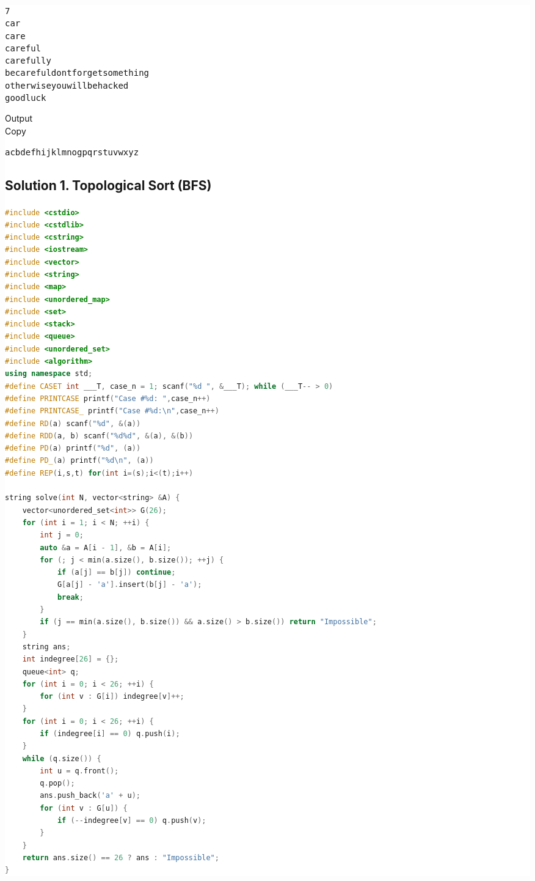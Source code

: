 <pre id="id0019654425752322746">7<br>car<br>care<br>careful<br>carefully<br>becarefuldontforgetsomething<br>otherwiseyouwillbehacked<br>goodluck<br></pre></div>       <div class="output">         <div class="title">Output<div title="Copy" data-clipboard-target="#id0048188148367915673" id="id0007533705205471852" class="input-output-copier">Copy</div></div>         <pre id="id0048188148367915673">acbdefhijklmnogpqrstuvwxyz<br></pre></div></div></div></div>

## Solution 1. Topological Sort (BFS)

```cpp
#include <cstdio>
#include <cstdlib>
#include <cstring>
#include <iostream>
#include <vector>
#include <string>
#include <map>
#include <unordered_map>
#include <set>
#include <stack>
#include <queue>
#include <unordered_set>
#include <algorithm>
using namespace std;
#define CASET int ___T, case_n = 1; scanf("%d ", &___T); while (___T-- > 0)
#define PRINTCASE printf("Case #%d: ",case_n++)
#define PRINTCASE_ printf("Case #%d:\n",case_n++)
#define RD(a) scanf("%d", &(a))
#define RDD(a, b) scanf("%d%d", &(a), &(b))
#define PD(a) printf("%d", (a))
#define PD_(a) printf("%d\n", (a))
#define REP(i,s,t) for(int i=(s);i<(t);i++)

string solve(int N, vector<string> &A) {
    vector<unordered_set<int>> G(26);
    for (int i = 1; i < N; ++i) {
        int j = 0;
        auto &a = A[i - 1], &b = A[i];
        for (; j < min(a.size(), b.size()); ++j) {
            if (a[j] == b[j]) continue;
            G[a[j] - 'a'].insert(b[j] - 'a');
            break;
        }
        if (j == min(a.size(), b.size()) && a.size() > b.size()) return "Impossible";
    }
    string ans;
    int indegree[26] = {};
    queue<int> q;
    for (int i = 0; i < 26; ++i) {
        for (int v : G[i]) indegree[v]++;
    }
    for (int i = 0; i < 26; ++i) {
        if (indegree[i] == 0) q.push(i);
    }
    while (q.size()) {
        int u = q.front();
        q.pop();
        ans.push_back('a' + u);
        for (int v : G[u]) {
            if (--indegree[v] == 0) q.push(v);
        }
    }
    return ans.size() == 26 ? ans : "Impossible";
}

```